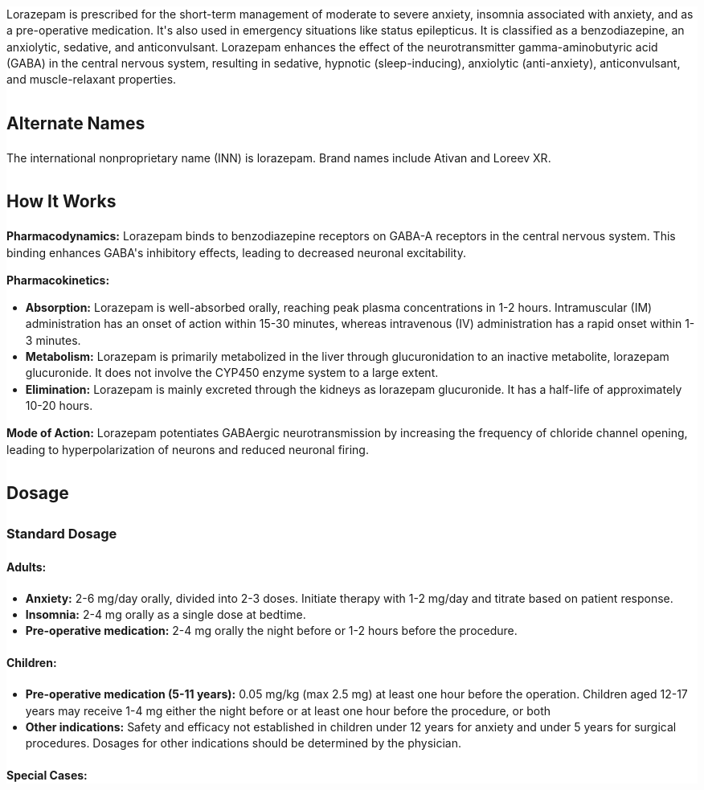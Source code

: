 Lorazepam is prescribed for the short-term management of moderate to severe anxiety, insomnia associated with anxiety, and as a pre-operative medication. It's also used in emergency situations like status epilepticus.  It is classified as a benzodiazepine, an anxiolytic, sedative, and anticonvulsant.  Lorazepam enhances the effect of the neurotransmitter gamma-aminobutyric acid (GABA) in the central nervous system, resulting in sedative, hypnotic (sleep-inducing), anxiolytic (anti-anxiety), anticonvulsant, and muscle-relaxant properties.

## **Alternate Names** 

The international nonproprietary name (INN) is lorazepam. Brand names include Ativan and Loreev XR.

## **How It Works**

**Pharmacodynamics:** Lorazepam binds to benzodiazepine receptors on GABA-A receptors in the central nervous system. This binding enhances GABA's inhibitory effects, leading to decreased neuronal excitability.

**Pharmacokinetics:**

* **Absorption:** Lorazepam is well-absorbed orally, reaching peak plasma concentrations in 1-2 hours.  Intramuscular (IM) administration has an onset of action within 15-30 minutes, whereas intravenous (IV) administration has a rapid onset within 1-3 minutes.
* **Metabolism:** Lorazepam is primarily metabolized in the liver through glucuronidation to an inactive metabolite, lorazepam glucuronide. It does not involve the CYP450 enzyme system to a large extent.
* **Elimination:** Lorazepam is mainly excreted through the kidneys as lorazepam glucuronide. It has a half-life of approximately 10-20 hours.

**Mode of Action:** Lorazepam potentiates GABAergic neurotransmission by increasing the frequency of chloride channel opening, leading to hyperpolarization of neurons and reduced neuronal firing.

## **Dosage**

### **Standard Dosage**

#### **Adults:**

* **Anxiety:** 2-6 mg/day orally, divided into 2-3 doses. Initiate therapy with 1-2 mg/day and titrate based on patient response.
* **Insomnia:** 2-4 mg orally as a single dose at bedtime.
* **Pre-operative medication:** 2-4 mg orally the night before or 1-2 hours before the procedure.

#### **Children:**

* **Pre-operative medication (5-11 years):** 0.05 mg/kg (max 2.5 mg) at least one hour before the operation. Children aged 12-17 years may receive 1-4 mg either the night before or at least one hour before the procedure, or both
* **Other indications:** Safety and efficacy not established in children under 12 years for anxiety and under 5 years for surgical procedures. Dosages for other indications should be determined by the physician.


#### **Special Cases:**
